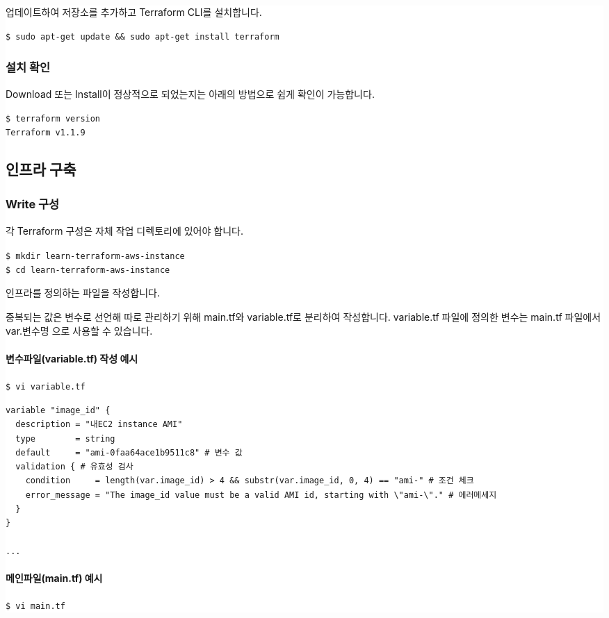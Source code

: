 업데이트하여 저장소를 추가하고 Terraform CLI를 설치합니다.
``` shell
$ sudo apt-get update && sudo apt-get install terraform
```


### 설치 확인

Download 또는 Install이 정상적으로 되었는지는 아래의 방법으로 쉽게 확인이 가능합니다.
```
$ terraform version
Terraform v1.1.9
```

## 인프라 구축

### Write 구성

각 Terraform 구성은 자체 작업 디렉토리에 있어야 합니다.
``` shell
$ mkdir learn-terraform-aws-instance
$ cd learn-terraform-aws-instance
```

인프라를 정의하는 파일을 작성합니다. 

중복되는 값은 변수로 선언해 따로 관리하기 위해 main.tf와 variable.tf로 분리하여 작성합니다. variable.tf 파일에 정의한 변수는 main.tf 파일에서 var.변수명 으로 사용할 수 있습니다.

#### 변수파일(variable.tf) 작성 예시

``` shell
$ vi variable.tf
```

```
variable "image_id" {
  description = "내EC2 instance AMI"
  type        = string 
  default     = "ami-0faa64ace1b9511c8" # 변수 값
  validation { # 유효성 검사
    condition     = length(var.image_id) > 4 && substr(var.image_id, 0, 4) == "ami-" # 조건 체크
    error_message = "The image_id value must be a valid AMI id, starting with \"ami-\"." # 에러메세지 
  }
}

...

```


#### 메인파일(main.tf) 예시
``` shell
$ vi main.tf
```

